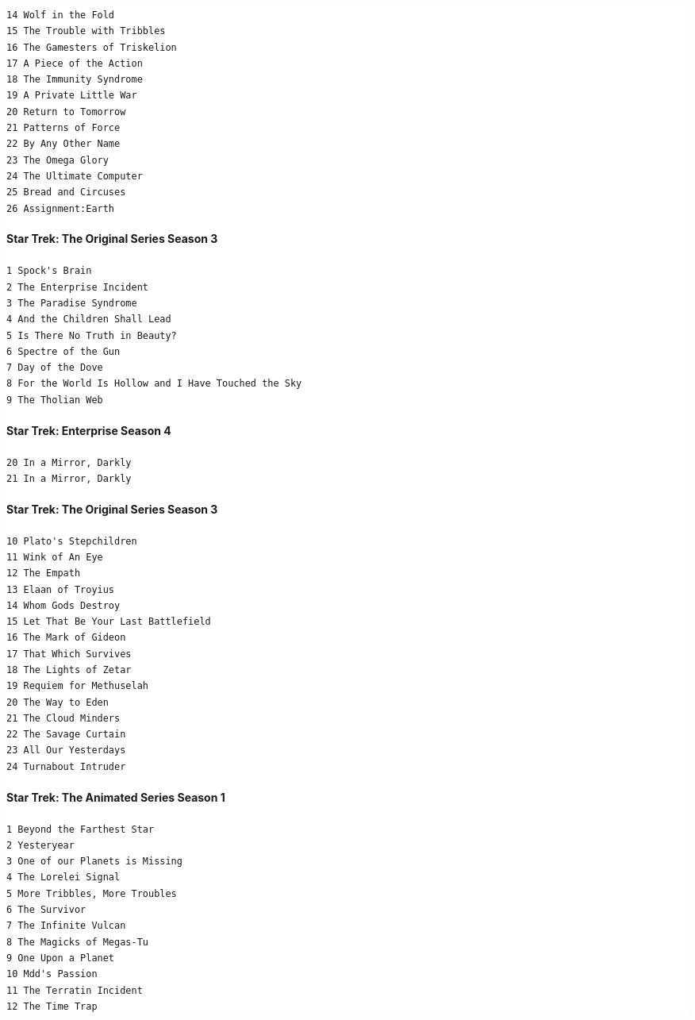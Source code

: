 ````
14 Wolf in the Fold
15 The Trouble with Tribbles
16 The Gamesters of Triskelion
17 A Piece of the Action
18 The Immunity Syndrome
19 A Private Little War
20 Return to Tomorrow
21 Patterns of Force
22 By Any Other Name
23 The Omega Glory
24 The Ultimate Computer
25 Bread and Circuses
26 Assignment:Earth
````
#### Star Trek: The Original Series Season 3
````
1 Spock's Brain
2 The Enterprise Incident
3 The Paradise Syndrome
4 And the Children Shall Lead
5 Is There No Truth in Beauty?
6 Spectre of the Gun
7 Day of the Dove
8 For the World Is Hollow and I Have Touched the Sky
9 The Tholian Web
````
#### Star Trek: Enterprise Season 4
````
20 In a Mirror, Darkly
21 In a Mirror, Darkly
````
#### Star Trek: The Original Series Season 3
````
10 Plato's Stepchildren
11 Wink of An Eye
12 The Empath
13 Elaan of Troyius
14 Whom Gods Destroy
15 Let That Be Your Last Battlefield
16 The Mark of Gideon
17 That Which Survives
18 The Lights of Zetar
19 Requiem for Methuselah
20 The Way to Eden
21 The Cloud Minders
22 The Savage Curtain
23 All Our Yesterdays
24 Turnabout Intruder
````
#### Star Trek: The Animated Series Season 1
````
1 Beyond the Farthest Star
2 Yesteryear
3 One of our Planets is Missing
4 The Lorelei Signal
5 More Tribbles, More Troubles
6 The Survivor
7 The Infinite Vulcan
8 The Magicks of Megas-Tu
9 One Upon a Planet
10 Mdd's Passion
11 The Terratin Incident
12 The Time Trap
````